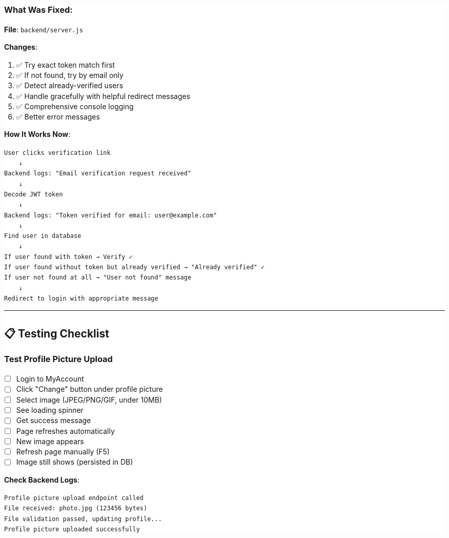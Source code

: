 ### What Was Fixed:

**File**: `backend/server.js`

**Changes**:
1. ✅ Try exact token match first
2. ✅ If not found, try by email only
3. ✅ Detect already-verified users
4. ✅ Handle gracefully with helpful redirect messages
5. ✅ Comprehensive console logging
6. ✅ Better error messages

**How It Works Now**:
```
User clicks verification link
    ↓
Backend logs: "Email verification request received"
    ↓
Decode JWT token
    ↓
Backend logs: "Token verified for email: user@example.com"
    ↓
Find user in database
    ↓
If user found with token → Verify ✓
If user found without token but already verified → "Already verified" ✓
If user not found at all → "User not found" message
    ↓
Redirect to login with appropriate message
```

---

## 📋 Testing Checklist

### Test Profile Picture Upload

- [ ] Login to MyAccount
- [ ] Click "Change" button under profile picture
- [ ] Select image (JPEG/PNG/GIF, under 10MB)
- [ ] See loading spinner
- [ ] Get success message
- [ ] Page refreshes automatically
- [ ] New image appears
- [ ] Refresh page manually (F5)
- [ ] Image still shows (persisted in DB)

**Check Backend Logs**:
```
Profile picture upload endpoint called
File received: photo.jpg (123456 bytes)
File validation passed, updating profile...
Profile picture uploaded successfully
```
